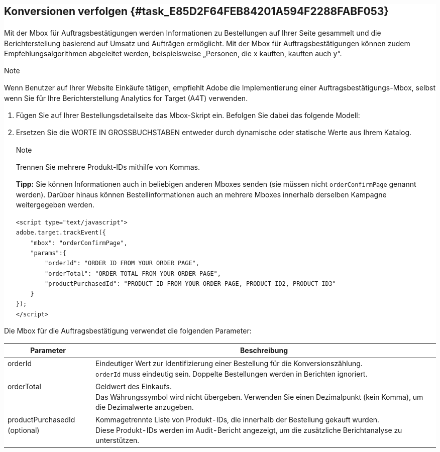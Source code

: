 ## Konversionen verfolgen {#task_E85D2F64FEB84201A594F2288FABF053}

Mit der Mbox für Auftragsbestätigungen werden Informationen zu Bestellungen auf Ihrer Seite gesammelt und die Berichterstellung basierend auf Umsatz und Aufträgen ermöglicht. Mit der Mbox für Auftragsbestätigungen können zudem Empfehlungsalgorithmen abgeleitet werden, beispielsweise „Personen, die x kauften, kauften auch y“.

>[!NOTE]
>
>Wenn Benutzer auf Ihrer Website Einkäufe tätigen, empfiehlt Adobe die Implementierung einer Auftragsbestätigungs-Mbox, selbst wenn Sie für Ihre Berichterstellung Analytics for Target (A4T) verwenden.

1. Fügen Sie auf Ihrer Bestellungsdetailseite das Mbox-Skript ein. Befolgen Sie dabei das folgende Modell:
1. Ersetzen Sie die WORTE IN GROSSBUCHSTABEN entweder durch dynamische oder statische Werte aus Ihrem Katalog.

   >[!NOTE]
   >
   >Trennen Sie mehrere Produkt-IDs mithilfe von Kommas.

   **Tipp:** Sie können Informationen auch in beliebigen anderen Mboxes senden (sie müssen nicht `orderConfirmPage` genannt werden). Darüber hinaus können Bestellinformationen auch an mehrere Mboxes innerhalb derselben Kampagne weitergegeben werden.

   ```
   <script type="text/javascript"> 
   adobe.target.trackEvent({ 
       "mbox": "orderConfirmPage", 
       "params":{  
           "orderId": "ORDER ID FROM YOUR ORDER PAGE",  
           "orderTotal": "ORDER TOTAL FROM YOUR ORDER PAGE",  
           "productPurchasedId": "PRODUCT ID FROM YOUR ORDER PAGE, PRODUCT ID2, PRODUCT ID3"  
       } 
   }); 
   </script> 
   ```

Die Mbox für die Auftragsbestätigung verwendet die folgenden Parameter:

| Parameter | Beschreibung |
|--- |--- |
| orderId | Eindeutiger Wert zur Identifizierung einer Bestellung für die Konversionszählung.<br>`orderId` muss eindeutig sein. Doppelte Bestellungen werden in Berichten ignoriert. |
| orderTotal | Geldwert des Einkaufs.<br>Das Währungssymbol wird nicht übergeben. Verwenden Sie einen Dezimalpunkt (kein Komma), um die Dezimalwerte anzugeben. |
| productPurchasedId (optional) | Kommagetrennte Liste von Produkt-IDs, die innerhalb der Bestellung gekauft wurden.<br>Diese Produkt-IDs werden im Audit-Bericht angezeigt, um die zusätzliche Berichtanalyse zu unterstützen. |
